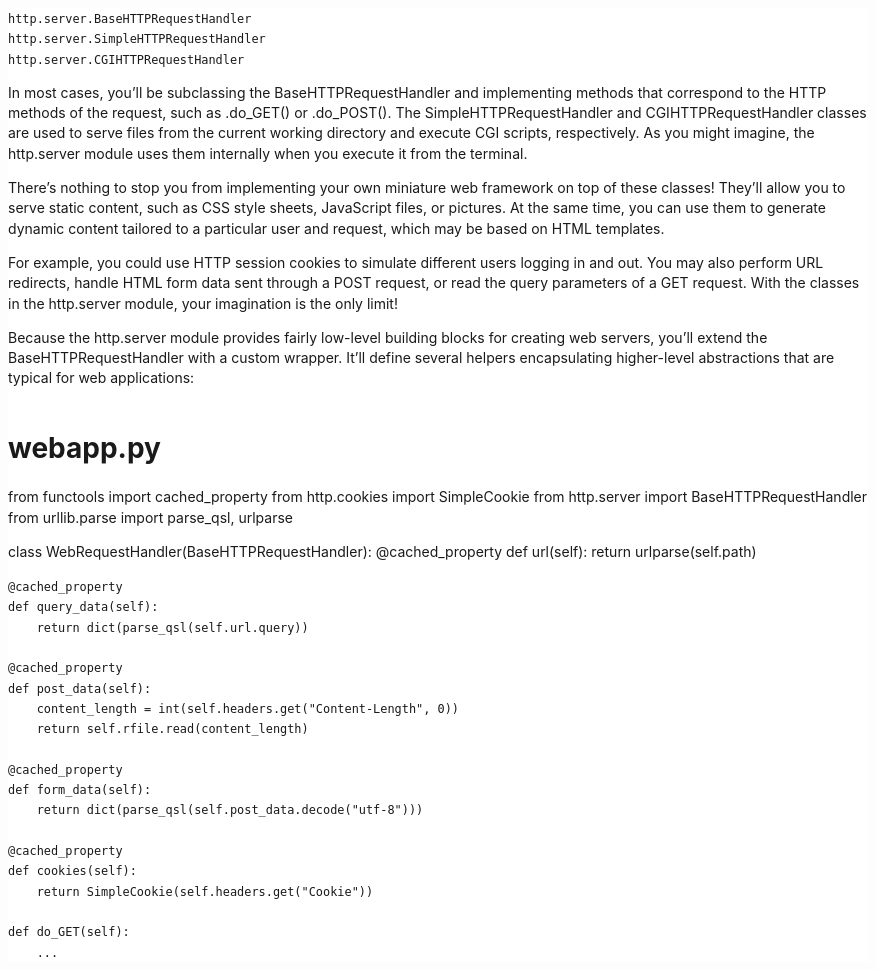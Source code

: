     http.server.BaseHTTPRequestHandler
    http.server.SimpleHTTPRequestHandler
    http.server.CGIHTTPRequestHandler

In most cases, you’ll be subclassing the BaseHTTPRequestHandler and implementing methods that correspond to the HTTP methods of the request, such as .do_GET() or .do_POST(). The SimpleHTTPRequestHandler and CGIHTTPRequestHandler classes are used to serve files from the current working directory and execute CGI scripts, respectively. As you might imagine, the http.server module uses them internally when you execute it from the terminal.

There’s nothing to stop you from implementing your own miniature web framework on top of these classes! They’ll allow you to serve static content, such as CSS style sheets, JavaScript files, or pictures. At the same time, you can use them to generate dynamic content tailored to a particular user and request, which may be based on HTML templates.

For example, you could use HTTP session cookies to simulate different users logging in and out. You may also perform URL redirects, handle HTML form data sent through a POST request, or read the query parameters of a GET request. With the classes in the http.server module, your imagination is the only limit!

Because the http.server module provides fairly low-level building blocks for creating web servers, you’ll extend the BaseHTTPRequestHandler with a custom wrapper. It’ll define several helpers encapsulating higher-level abstractions that are typical for web applications:

# webapp.py

from functools import cached_property
from http.cookies import SimpleCookie
from http.server import BaseHTTPRequestHandler
from urllib.parse import parse_qsl, urlparse

class WebRequestHandler(BaseHTTPRequestHandler):
    @cached_property
    def url(self):
        return urlparse(self.path)

    @cached_property
    def query_data(self):
        return dict(parse_qsl(self.url.query))

    @cached_property
    def post_data(self):
        content_length = int(self.headers.get("Content-Length", 0))
        return self.rfile.read(content_length)

    @cached_property
    def form_data(self):
        return dict(parse_qsl(self.post_data.decode("utf-8")))

    @cached_property
    def cookies(self):
        return SimpleCookie(self.headers.get("Cookie"))

    def do_GET(self):
        ...
